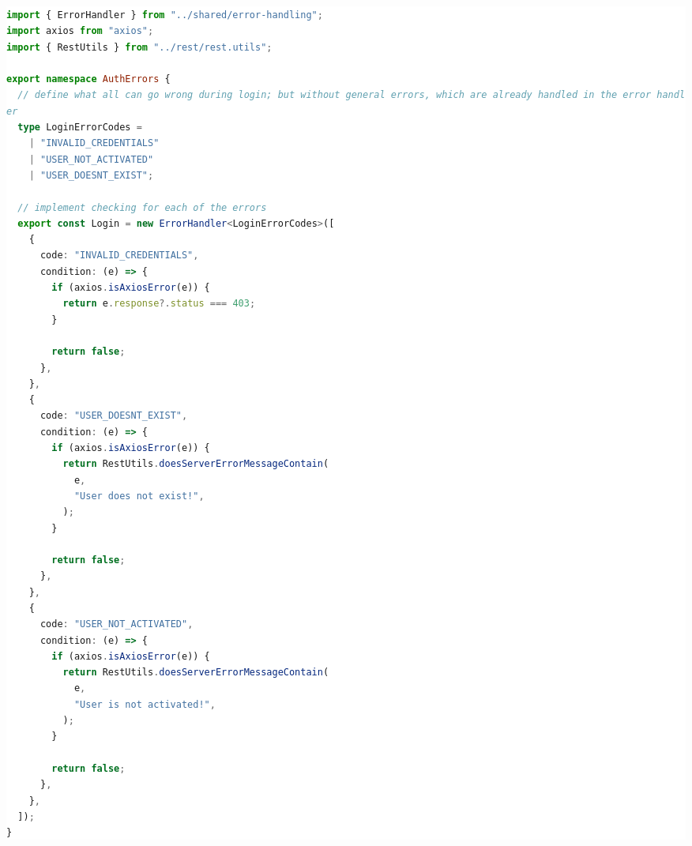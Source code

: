 ```ts
import { ErrorHandler } from "../shared/error-handling";
import axios from "axios";
import { RestUtils } from "../rest/rest.utils";

export namespace AuthErrors {
  // define what all can go wrong during login; but without general errors, which are already handled in the error handler
  type LoginErrorCodes =
    | "INVALID_CREDENTIALS"
    | "USER_NOT_ACTIVATED"
    | "USER_DOESNT_EXIST";

  // implement checking for each of the errors
  export const Login = new ErrorHandler<LoginErrorCodes>([
    {
      code: "INVALID_CREDENTIALS",
      condition: (e) => {
        if (axios.isAxiosError(e)) {
          return e.response?.status === 403;
        }

        return false;
      },
    },
    {
      code: "USER_DOESNT_EXIST",
      condition: (e) => {
        if (axios.isAxiosError(e)) {
          return RestUtils.doesServerErrorMessageContain(
            e,
            "User does not exist!",
          );
        }

        return false;
      },
    },
    {
      code: "USER_NOT_ACTIVATED",
      condition: (e) => {
        if (axios.isAxiosError(e)) {
          return RestUtils.doesServerErrorMessageContain(
            e,
            "User is not activated!",
          );
        }

        return false;
      },
    },
  ]);
}
```
